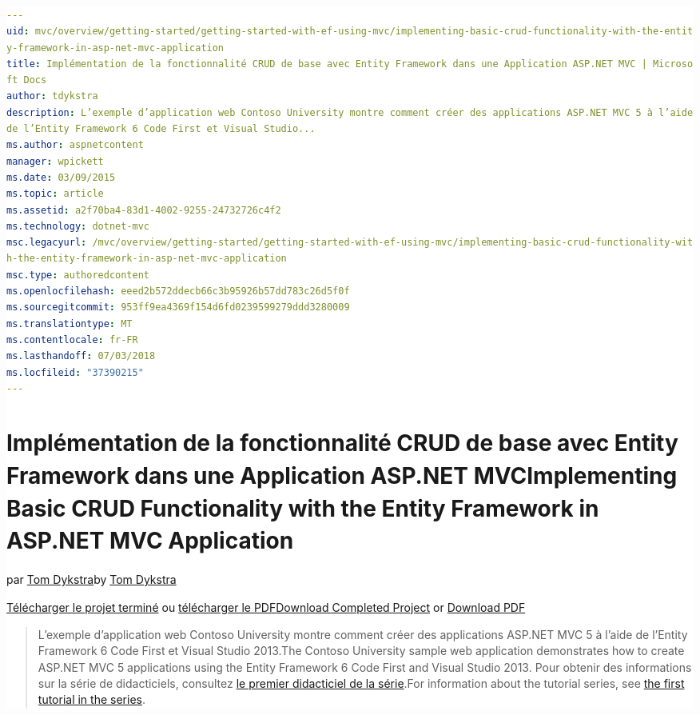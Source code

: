 ```yaml
---
uid: mvc/overview/getting-started/getting-started-with-ef-using-mvc/implementing-basic-crud-functionality-with-the-entity-framework-in-asp-net-mvc-application
title: Implémentation de la fonctionnalité CRUD de base avec Entity Framework dans une Application ASP.NET MVC | Microsoft Docs
author: tdykstra
description: L’exemple d’application web Contoso University montre comment créer des applications ASP.NET MVC 5 à l’aide de l’Entity Framework 6 Code First et Visual Studio...
ms.author: aspnetcontent
manager: wpickett
ms.date: 03/09/2015
ms.topic: article
ms.assetid: a2f70ba4-83d1-4002-9255-24732726c4f2
ms.technology: dotnet-mvc
msc.legacyurl: /mvc/overview/getting-started/getting-started-with-ef-using-mvc/implementing-basic-crud-functionality-with-the-entity-framework-in-asp-net-mvc-application
msc.type: authoredcontent
ms.openlocfilehash: eeed2b572ddecb66c3b95926b57dd783c26d5f0f
ms.sourcegitcommit: 953ff9ea4369f154d6fd0239599279ddd3280009
ms.translationtype: MT
ms.contentlocale: fr-FR
ms.lasthandoff: 07/03/2018
ms.locfileid: "37390215"
---
```

<a name="implementing-basic-crud-functionality-with-the-entity-framework-in-aspnet-mvc-application"></a><span data-ttu-id="1b2c5-103">Implémentation de la fonctionnalité CRUD de base avec Entity Framework dans une Application ASP.NET MVC</span><span class="sxs-lookup"><span data-stu-id="1b2c5-103">Implementing Basic CRUD Functionality with the Entity Framework in ASP.NET MVC Application</span></span>
====================
<span data-ttu-id="1b2c5-104">par [Tom Dykstra](https://github.com/tdykstra)</span><span class="sxs-lookup"><span data-stu-id="1b2c5-104">by [Tom Dykstra](https://github.com/tdykstra)</span></span>

<span data-ttu-id="1b2c5-105">[Télécharger le projet terminé](http://code.msdn.microsoft.com/ASPNET-MVC-Application-b01a9fe8) ou [télécharger le PDF](http://download.microsoft.com/download/0/F/B/0FBFAA46-2BFD-478F-8E56-7BF3C672DF9D/Getting%20Started%20with%20Entity%20Framework%206%20Code%20First%20using%20MVC%205.pdf)</span><span class="sxs-lookup"><span data-stu-id="1b2c5-105">[Download Completed Project](http://code.msdn.microsoft.com/ASPNET-MVC-Application-b01a9fe8) or [Download PDF](http://download.microsoft.com/download/0/F/B/0FBFAA46-2BFD-478F-8E56-7BF3C672DF9D/Getting%20Started%20with%20Entity%20Framework%206%20Code%20First%20using%20MVC%205.pdf)</span></span>

> <span data-ttu-id="1b2c5-106">L’exemple d’application web Contoso University montre comment créer des applications ASP.NET MVC 5 à l’aide de l’Entity Framework 6 Code First et Visual Studio 2013.</span><span class="sxs-lookup"><span data-stu-id="1b2c5-106">The Contoso University sample web application demonstrates how to create ASP.NET MVC 5 applications using the Entity Framework 6 Code First and Visual Studio 2013.</span></span> <span data-ttu-id="1b2c5-107">Pour obtenir des informations sur la série de didacticiels, consultez [le premier didacticiel de la série](creating-an-entity-framework-data-model-for-an-asp-net-mvc-application.md).</span><span class="sxs-lookup"><span data-stu-id="1b2c5-107">For information about the tutorial series, see [the first tutorial in the series](creating-an-entity-framework-data-model-for-an-asp-net-mvc-application.md).</span></span>
